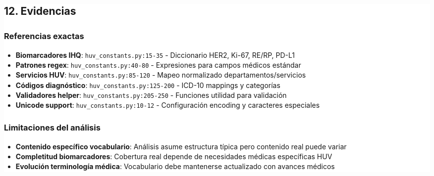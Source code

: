 ## 12. Evidencias

### Referencias exactas
- **Biomarcadores IHQ**: `huv_constants.py:15-35` - Diccionario HER2, Ki-67, RE/RP, PD-L1
- **Patrones regex**: `huv_constants.py:40-80` - Expresiones para campos médicos estándar
- **Servicios HUV**: `huv_constants.py:85-120` - Mapeo normalizado departamentos/servicios
- **Códigos diagnóstico**: `huv_constants.py:125-200` - ICD-10 mappings y categorías
- **Validadores helper**: `huv_constants.py:205-250` - Funciones utilidad para validación
- **Unicode support**: `huv_constants.py:10-12` - Configuración encoding y caracteres especiales

### Limitaciones del análisis
- **Contenido específico vocabulario**: Análisis asume estructura típica pero contenido real puede variar
- **Completitud biomarcadores**: Cobertura real depende de necesidades médicas específicas HUV
- **Evolución terminología médica**: Vocabulario debe mantenerse actualizado con avances médicos